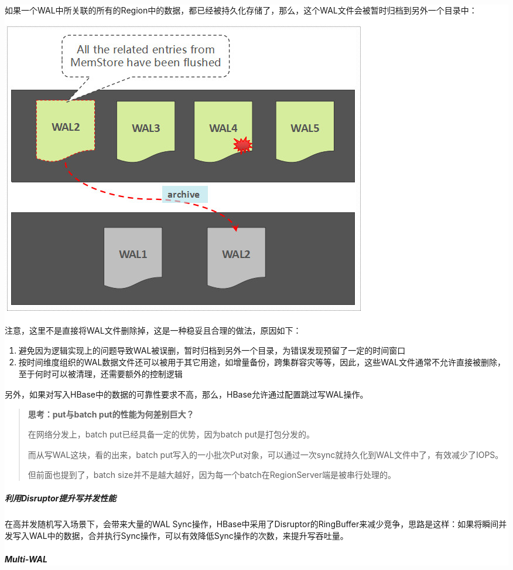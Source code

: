 

如果一个WAL中所关联的所有的Region中的数据，都已经被持久化存储了，那么，这个WAL文件会被暂时归档到另外一个目录中：

![WAL_Archivement](WAL_Archivement.jpg)

注意，这里不是直接将WAL文件删除掉，这是一种稳妥且合理的做法，原因如下：

1. 避免因为逻辑实现上的问题导致WAL被误删，暂时归档到另外一个目录，为错误发现预留了一定的时间窗口
2. 按时间维度组织的WAL数据文件还可以被用于其它用途，如增量备份，跨集群容灾等等，因此，这些WAL文件通常不允许直接被删除，至于何时可以被清理，还需要额外的控制逻辑

另外，如果对写入HBase中的数据的可靠性要求不高，那么，HBase允许通过配置跳过写WAL操作。



> **思考：put与batch put的性能为何差别巨大？**
>
> 在网络分发上，batch put已经具备一定的优势，因为batch put是打包分发的。
>
> 而从写WAL这块，看的出来，batch put写入的一小批次Put对象，可以通过一次sync就持久化到WAL文件中了，有效减少了IOPS。
>
> 但前面也提到了，batch size并不是越大越好，因为每一个batch在RegionServer端是被串行处理的。

##### 利用**Disruptor**提升写并发性能

在高并发随机写入场景下，会带来大量的WAL Sync操作，HBase中采用了Disruptor的RingBuffer来减少竞争，思路是这样：如果将瞬间并发写入WAL中的数据，合并执行Sync操作，可以有效降低Sync操作的次数，来提升写吞吐量。



##### Multi-WAL
